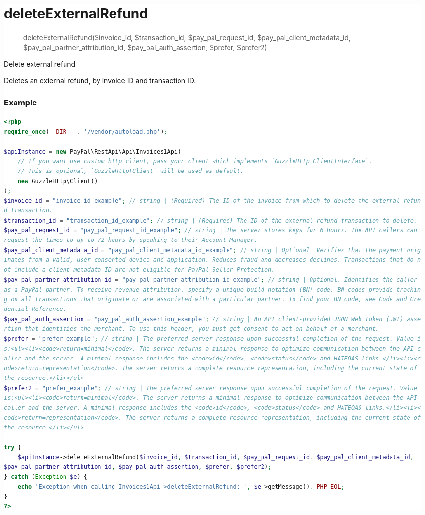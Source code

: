 # **deleteExternalRefund**
> deleteExternalRefund($invoice_id, $transaction_id, $pay_pal_request_id, $pay_pal_client_metadata_id, $pay_pal_partner_attribution_id, $pay_pal_auth_assertion, $prefer, $prefer2)

Delete external refund

Deletes an external refund, by invoice ID and transaction ID.

### Example
```php
<?php
require_once(__DIR__ . '/vendor/autoload.php');

$apiInstance = new PayPal\RestApi\Api\Invoices1Api(
    // If you want use custom http client, pass your client which implements `GuzzleHttp\ClientInterface`.
    // This is optional, `GuzzleHttp\Client` will be used as default.
    new GuzzleHttp\Client()
);
$invoice_id = "invoice_id_example"; // string | (Required) The ID of the invoice from which to delete the external refund transaction.
$transaction_id = "transaction_id_example"; // string | (Required) The ID of the external refund transaction to delete.
$pay_pal_request_id = "pay_pal_request_id_example"; // string | The server stores keys for 6 hours. The API callers can request the times to up to 72 hours by speaking to their Account Manager.
$pay_pal_client_metadata_id = "pay_pal_client_metadata_id_example"; // string | Optional. Verifies that the payment originates from a valid, user-consented device and application. Reduces fraud and decreases declines. Transactions that do not include a client metadata ID are not eligible for PayPal Seller Protection.
$pay_pal_partner_attribution_id = "pay_pal_partner_attribution_id_example"; // string | Optional. Identifies the caller as a PayPal partner. To receive revenue attribution, specify a unique build notation (BN) code. BN codes provide tracking on all transactions that originate or are associated with a particular partner. To find your BN code, see Code and Credential Reference.
$pay_pal_auth_assertion = "pay_pal_auth_assertion_example"; // string | An API client-provided JSON Web Token (JWT) assertion that identifies the merchant. To use this header, you must get consent to act on behalf of a merchant.
$prefer = "prefer_example"; // string | The preferred server response upon successful completion of the request. Value is:<ul><li><code>return=minimal</code>. The server returns a minimal response to optimize communication between the API caller and the server. A minimal response includes the <code>id</code>, <code>status</code> and HATEOAS links.</li><li><code>return=representation</code>. The server returns a complete resource representation, including the current state of the resource.</li></ul>
$prefer2 = "prefer_example"; // string | The preferred server response upon successful completion of the request. Value is:<ul><li><code>return=minimal</code>. The server returns a minimal response to optimize communication between the API caller and the server. A minimal response includes the <code>id</code>, <code>status</code> and HATEOAS links.</li><li><code>return=representation</code>. The server returns a complete resource representation, including the current state of the resource.</li></ul>

try {
    $apiInstance->deleteExternalRefund($invoice_id, $transaction_id, $pay_pal_request_id, $pay_pal_client_metadata_id, $pay_pal_partner_attribution_id, $pay_pal_auth_assertion, $prefer, $prefer2);
} catch (Exception $e) {
    echo 'Exception when calling Invoices1Api->deleteExternalRefund: ', $e->getMessage(), PHP_EOL;
}
?>
```
